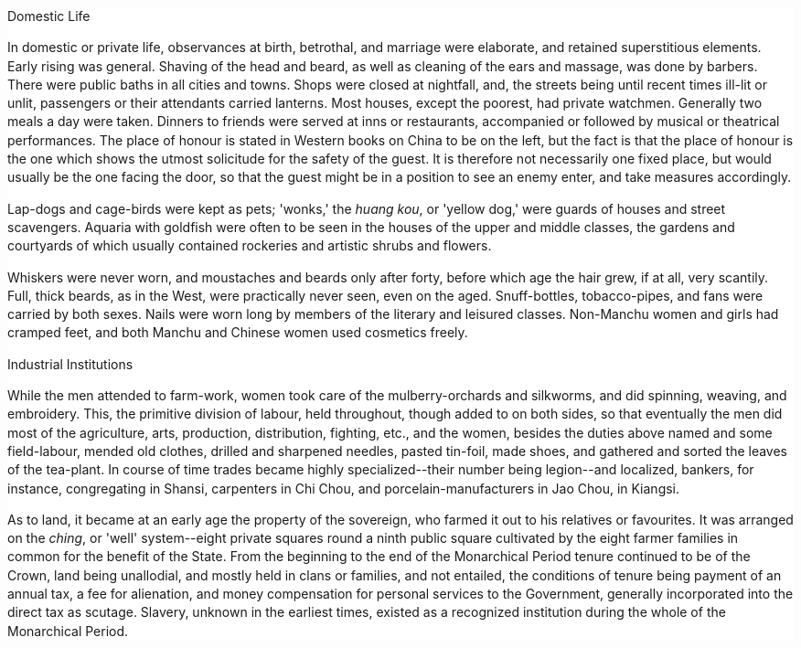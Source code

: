 
Domestic Life

In domestic or private life, observances at birth, betrothal, and
marriage were elaborate, and retained superstitious elements. Early
rising was general. Shaving of the head and beard, as well as cleaning
of the ears and massage, was done by barbers. There were public
baths in all cities and towns. Shops were closed at nightfall, and,
the streets being until recent times ill-lit or unlit, passengers or
their attendants carried lanterns. Most houses, except the poorest,
had private watchmen. Generally two meals a day were taken. Dinners to
friends were served at inns or restaurants, accompanied or followed
by musical or theatrical performances. The place of honour is stated
in Western books on China to be on the left, but the fact is that the
place of honour is the one which shows the utmost solicitude for the
safety of the guest. It is therefore not necessarily one fixed place,
but would usually be the one facing the door, so that the guest might
be in a position to see an enemy enter, and take measures accordingly.

Lap-dogs and cage-birds were kept as pets; 'wonks,' the _huang kou_,
or 'yellow dog,' were guards of houses and street scavengers. Aquaria
with goldfish were often to be seen in the houses of the upper and
middle classes, the gardens and courtyards of which usually contained
rockeries and artistic shrubs and flowers.

Whiskers were never worn, and moustaches and beards only after forty,
before which age the hair grew, if at all, very scantily. Full,
thick beards, as in the West, were practically never seen, even on
the aged. Snuff-bottles, tobacco-pipes, and fans were carried by both
sexes. Nails were worn long by members of the literary and leisured
classes. Non-Manchu women and girls had cramped feet, and both Manchu
and Chinese women used cosmetics freely.


Industrial Institutions

While the men attended to farm-work, women took care of the
mulberry-orchards and silkworms, and did spinning, weaving, and
embroidery. This, the primitive division of labour, held throughout,
though added to on both sides, so that eventually the men did most
of the agriculture, arts, production, distribution, fighting, etc.,
and the women, besides the duties above named and some field-labour,
mended old clothes, drilled and sharpened needles, pasted tin-foil,
made shoes, and gathered and sorted the leaves of the tea-plant. In
course of time trades became highly specialized--their number being
legion--and localized, bankers, for instance, congregating in Shansi,
carpenters in Chi Chou, and porcelain-manufacturers in Jao Chou,
in Kiangsi.

As to land, it became at an early age the property of the sovereign,
who farmed it out to his relatives or favourites. It was arranged on
the _ching_, or 'well' system--eight private squares round a ninth
public square cultivated by the eight farmer families in common for the
benefit of the State. From the beginning to the end of the Monarchical
Period tenure continued to be of the Crown, land being unallodial, and
mostly held in clans or families, and not entailed, the conditions
of tenure being payment of an annual tax, a fee for alienation,
and money compensation for personal services to the Government,
generally incorporated into the direct tax as scutage. Slavery,
unknown in the earliest times, existed as a recognized institution
during the whole of the Monarchical Period.
